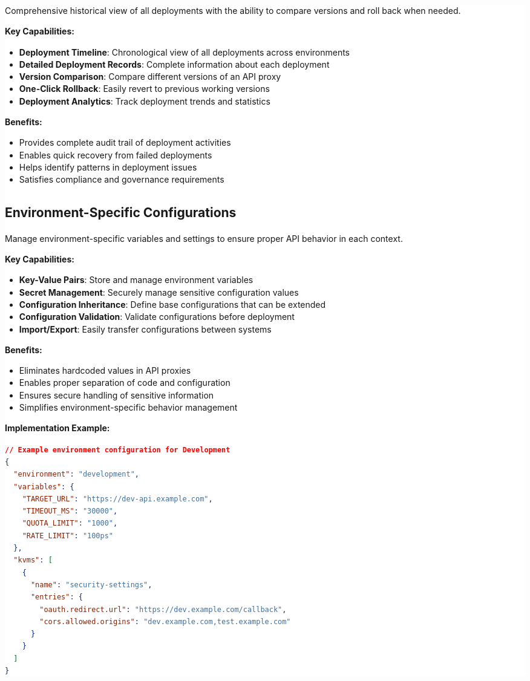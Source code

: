 Comprehensive historical view of all deployments with the ability to compare versions and roll back when needed.

**Key Capabilities:**
- **Deployment Timeline**: Chronological view of all deployments across environments
- **Detailed Deployment Records**: Complete information about each deployment
- **Version Comparison**: Compare different versions of an API proxy
- **One-Click Rollback**: Easily revert to previous working versions
- **Deployment Analytics**: Track deployment trends and statistics

**Benefits:**
- Provides complete audit trail of deployment activities
- Enables quick recovery from failed deployments
- Helps identify patterns in deployment issues
- Satisfies compliance and governance requirements

## Environment-Specific Configurations

Manage environment-specific variables and settings to ensure proper API behavior in each context.

**Key Capabilities:**
- **Key-Value Pairs**: Store and manage environment variables
- **Secret Management**: Securely manage sensitive configuration values
- **Configuration Inheritance**: Define base configurations that can be extended
- **Configuration Validation**: Validate configurations before deployment
- **Import/Export**: Easily transfer configurations between systems

**Benefits:**
- Eliminates hardcoded values in API proxies
- Enables proper separation of code and configuration
- Ensures secure handling of sensitive information
- Simplifies environment-specific behavior management

**Implementation Example:**
```json
// Example environment configuration for Development
{
  "environment": "development",
  "variables": {
    "TARGET_URL": "https://dev-api.example.com",
    "TIMEOUT_MS": "30000",
    "QUOTA_LIMIT": "1000",
    "RATE_LIMIT": "100ps"
  },
  "kvms": [
    {
      "name": "security-settings",
      "entries": {
        "oauth.redirect.url": "https://dev.example.com/callback",
        "cors.allowed.origins": "dev.example.com,test.example.com"
      }
    }
  ]
}
```
